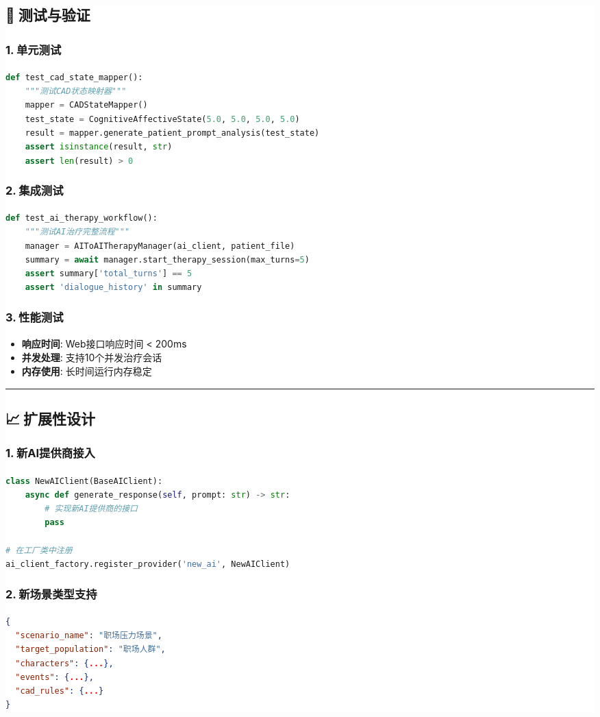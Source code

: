 
## 🧪 测试与验证

### 1. 单元测试
```python
def test_cad_state_mapper():
    """测试CAD状态映射器"""
    mapper = CADStateMapper()
    test_state = CognitiveAffectiveState(5.0, 5.0, 5.0, 5.0)
    result = mapper.generate_patient_prompt_analysis(test_state)
    assert isinstance(result, str)
    assert len(result) > 0
```

### 2. 集成测试
```python
def test_ai_therapy_workflow():
    """测试AI治疗完整流程"""
    manager = AIToAITherapyManager(ai_client, patient_file)
    summary = await manager.start_therapy_session(max_turns=5)
    assert summary['total_turns'] == 5
    assert 'dialogue_history' in summary
```

### 3. 性能测试
- **响应时间**: Web接口响应时间 < 200ms
- **并发处理**: 支持10个并发治疗会话
- **内存使用**: 长时间运行内存稳定

---

## 📈 扩展性设计

### 1. 新AI提供商接入
```python
class NewAIClient(BaseAIClient):
    async def generate_response(self, prompt: str) -> str:
        # 实现新AI提供商的接口
        pass

# 在工厂类中注册
ai_client_factory.register_provider('new_ai', NewAIClient)
```

### 2. 新场景类型支持
```json
{
  "scenario_name": "职场压力场景",
  "target_population": "职场人群",
  "characters": {...},
  "events": {...},
  "cad_rules": {...}
}
```
